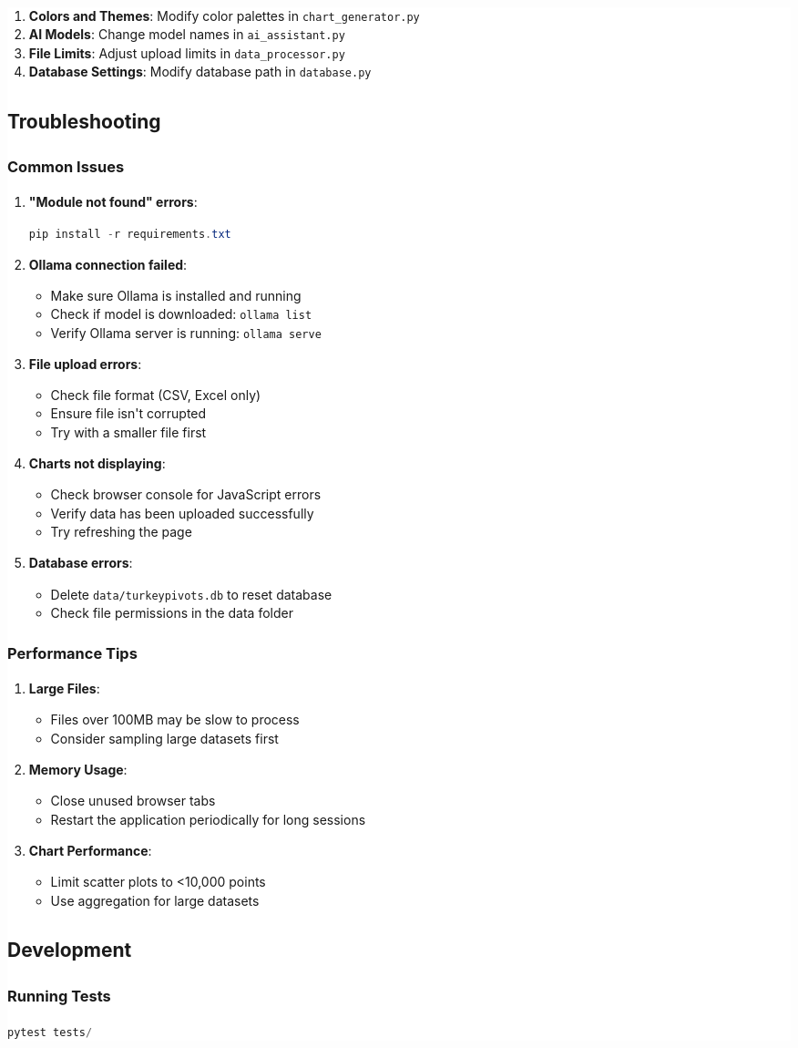 1. **Colors and Themes**: Modify color palettes in `chart_generator.py`
2. **AI Models**: Change model names in `ai_assistant.py`
3. **File Limits**: Adjust upload limits in `data_processor.py`
4. **Database Settings**: Modify database path in `database.py`

## Troubleshooting

### Common Issues

1. **"Module not found" errors**:
   ```powershell
   pip install -r requirements.txt
   ```

2. **Ollama connection failed**:
   - Make sure Ollama is installed and running
   - Check if model is downloaded: `ollama list`
   - Verify Ollama server is running: `ollama serve`

3. **File upload errors**:
   - Check file format (CSV, Excel only)
   - Ensure file isn't corrupted
   - Try with a smaller file first

4. **Charts not displaying**:
   - Check browser console for JavaScript errors
   - Verify data has been uploaded successfully
   - Try refreshing the page

5. **Database errors**:
   - Delete `data/turkeypivots.db` to reset database
   - Check file permissions in the data folder

### Performance Tips

1. **Large Files**: 
   - Files over 100MB may be slow to process
   - Consider sampling large datasets first

2. **Memory Usage**:
   - Close unused browser tabs
   - Restart the application periodically for long sessions

3. **Chart Performance**:
   - Limit scatter plots to <10,000 points
   - Use aggregation for large datasets

## Development

### Running Tests
```powershell
pytest tests/
```
